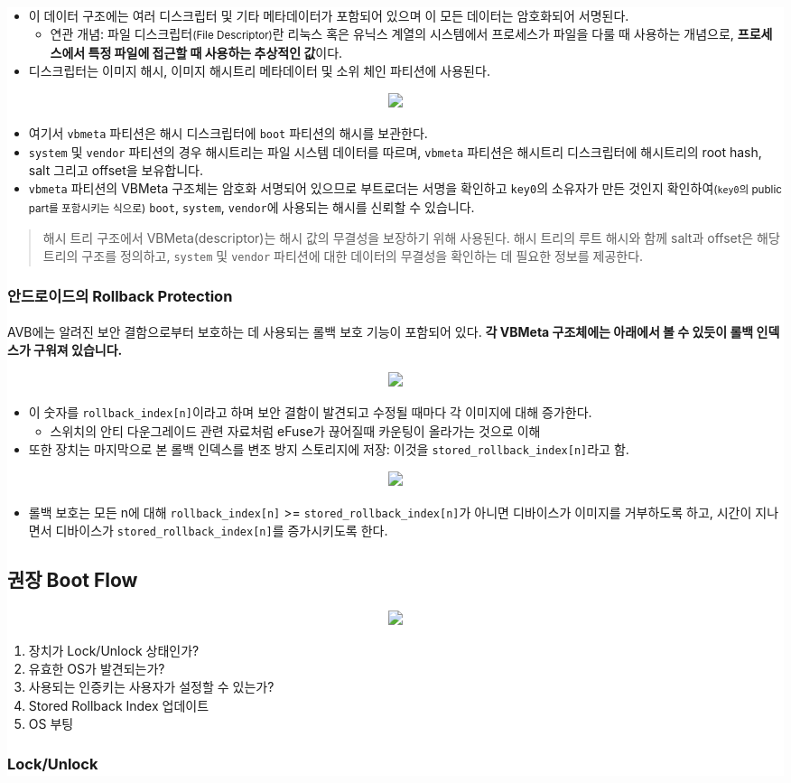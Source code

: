 - 이 데이터 구조에는 여러 디스크립터 및 기타 메타데이터가 포함되어 있으며 이 모든 데이터는 암호화되어 서명된다. 
  - 연관 개념: 파일 디스크립터<small>(File Descriptor)</small>란 리눅스 혹은 유닉스 계열의 시스템에서 프로세스가 파일을 다룰 때 사용하는 개념으로, **프로세스에서 특정 파일에 접근할 때 사용하는 추상적인 값**이다.
- 디스크립터는 이미지 해시, 이미지 해시트리 메타데이터 및 소위 체인 파티션에 사용된다.

<p align = 'center'>
<img width = '700' src = 'https://github.com/june0122/inside-android-os/assets/39554623/5203a2f8-b4a9-4a87-8248-3ca68d862740'>
</p>

- 여기서 `vbmeta` 파티션은 해시 디스크립터에 `boot` 파티션의 해시를 보관한다.
- `system` 및 `vendor` 파티션의 경우 해시트리는 파일 시스템 데이터를 따르며, `vbmeta` 파티션은 해시트리 디스크립터에 해시트리의 root hash, salt 그리고 offset을 보유합니다.
- `vbmeta` 파티션의 VBMeta 구조체는 암호화 서명되어 있으므로 부트로더는 서명을 확인하고 `key0`의 소유자가 만든 것인지 확인하여<small>(`key0`의 public part를 포함시키는 식으로)</small> `boot`, `system`, `vendor`에 사용되는 해시를 신뢰할 수 있습니다.

> 해시 트리 구조에서 VBMeta(descriptor)는 해시 값의 무결성을 보장하기 위해 사용된다. 해시 트리의 루트 해시와 함께 salt과 offset은 해당 트리의 구조를 정의하고, `system` 및 `vendor` 파티션에 대한 데이터의 무결성을 확인하는 데 필요한 정보를 제공한다.

### 안드로이드의 Rollback Protection

AVB에는 알려진 보안 결함으로부터 보호하는 데 사용되는 롤백 보호 기능이 포함되어 있다. **각 VBMeta 구조체에는 아래에서 볼 수 있듯이 롤백 인덱스가 구워져 있습니다.**

<p align = 'center'>
<img width = '700' src = 'https://github.com/june0122/inside-android-os/assets/39554623/3f051c35-0122-4054-9c37-fdfd9c961df8'>
</p>

- 이 숫자를 `rollback_index[n]`이라고 하며 보안 결함이 발견되고 수정될 때마다 각 이미지에 대해 증가한다.
  - 스위치의 안티 다운그레이드 관련 자료처럼 eFuse가 끊어질때 카운팅이 올라가는 것으로 이해 
- 또한 장치는 마지막으로 본 롤백 인덱스를 변조 방지 스토리지에 저장: 이것을 `stored_rollback_index[n]`라고 함.

<p align = 'center'>
<img width = '200' src = 'https://github.com/june0122/inside-android-os/assets/39554623/f9d802f6-57d6-4676-995b-145be7f0bc9d'>
</p>

- 롤백 보호는 모든 n에 대해 `rollback_index[n]` >= `stored_rollback_index[n]`가 아니면 디바이스가 이미지를 거부하도록 하고, 시간이 지나면서 디바이스가 `stored_rollback_index[n]`를 증가시키도록 한다.

## 권장 Boot Flow

<p align = 'center'>
<img width = '900' src = 'https://github.com/june0122/inside-android-os/assets/39554623/dfdb875e-0d0b-473f-a848-e1f384ec672b'>
</p>

1. 장치가 Lock/Unlock 상태인가?
2. 유효한 OS가 발견되는가?
3. 사용되는 인증키는 사용자가 설정할 수 있는가?
4. Stored Rollback Index 업데이트
5. OS 부팅

### Lock/Unlock
